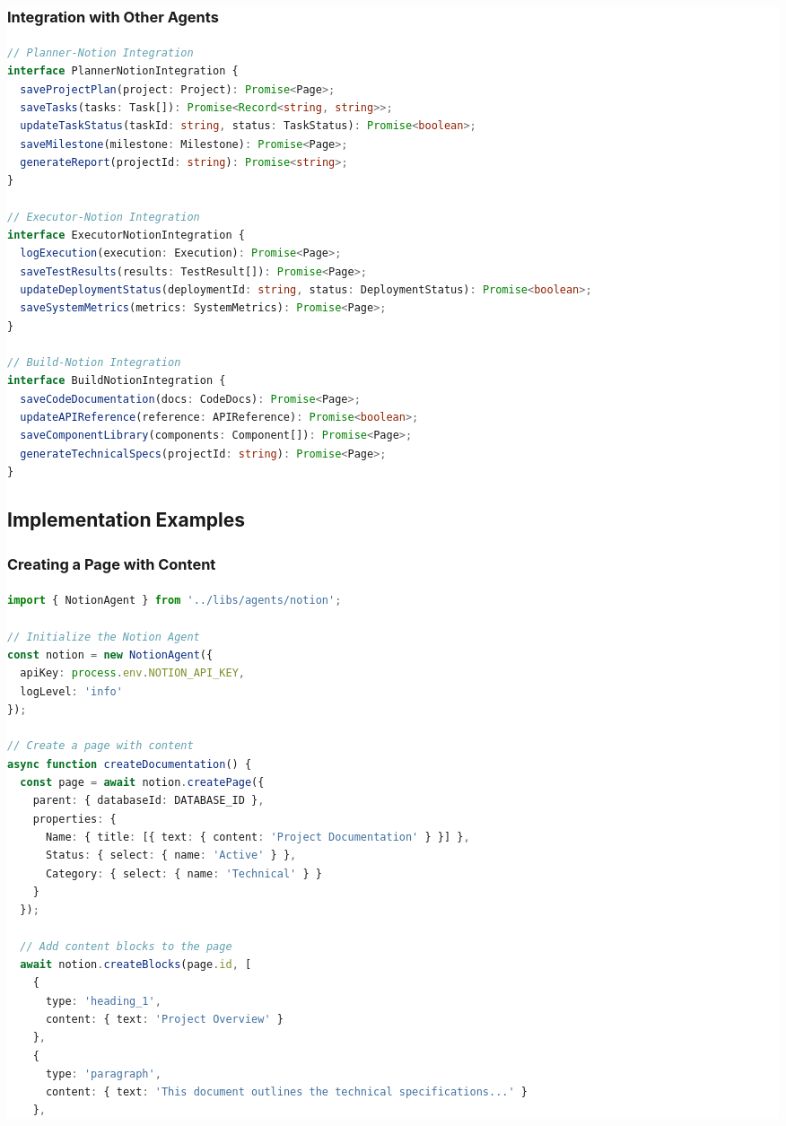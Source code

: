 ### Integration with Other Agents

```typescript
// Planner-Notion Integration
interface PlannerNotionIntegration {
  saveProjectPlan(project: Project): Promise<Page>;
  saveTasks(tasks: Task[]): Promise<Record<string, string>>;
  updateTaskStatus(taskId: string, status: TaskStatus): Promise<boolean>;
  saveMilestone(milestone: Milestone): Promise<Page>;
  generateReport(projectId: string): Promise<string>;
}

// Executor-Notion Integration
interface ExecutorNotionIntegration {
  logExecution(execution: Execution): Promise<Page>;
  saveTestResults(results: TestResult[]): Promise<Page>;
  updateDeploymentStatus(deploymentId: string, status: DeploymentStatus): Promise<boolean>;
  saveSystemMetrics(metrics: SystemMetrics): Promise<Page>;
}

// Build-Notion Integration
interface BuildNotionIntegration {
  saveCodeDocumentation(docs: CodeDocs): Promise<Page>;
  updateAPIReference(reference: APIReference): Promise<boolean>;
  saveComponentLibrary(components: Component[]): Promise<Page>;
  generateTechnicalSpecs(projectId: string): Promise<Page>;
}
```

## Implementation Examples

### Creating a Page with Content

```typescript
import { NotionAgent } from '../libs/agents/notion';

// Initialize the Notion Agent
const notion = new NotionAgent({
  apiKey: process.env.NOTION_API_KEY,
  logLevel: 'info'
});

// Create a page with content
async function createDocumentation() {
  const page = await notion.createPage({
    parent: { databaseId: DATABASE_ID },
    properties: {
      Name: { title: [{ text: { content: 'Project Documentation' } }] },
      Status: { select: { name: 'Active' } },
      Category: { select: { name: 'Technical' } }
    }
  });
  
  // Add content blocks to the page
  await notion.createBlocks(page.id, [
    {
      type: 'heading_1',
      content: { text: 'Project Overview' }
    },
    {
      type: 'paragraph',
      content: { text: 'This document outlines the technical specifications...' }
    },
```